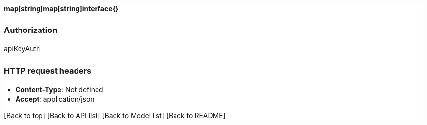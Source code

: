 **map[string]map[string]interface{}**

### Authorization

[apiKeyAuth](../README.md#apiKeyAuth)

### HTTP request headers

- **Content-Type**: Not defined
- **Accept**: application/json

[[Back to top]](#) [[Back to API list]](../README.md#documentation-for-api-endpoints)
[[Back to Model list]](../README.md#documentation-for-models)
[[Back to README]](../README.md)

